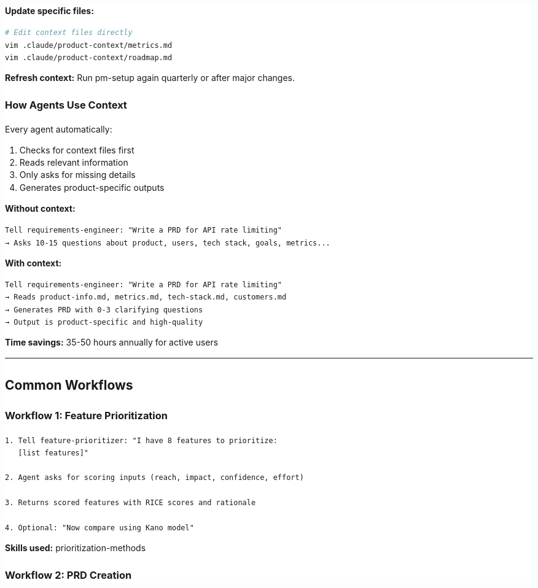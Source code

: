 **Update specific files:**
```bash
# Edit context files directly
vim .claude/product-context/metrics.md
vim .claude/product-context/roadmap.md
```

**Refresh context:**
Run pm-setup again quarterly or after major changes.

### How Agents Use Context

Every agent automatically:
1. Checks for context files first
2. Reads relevant information
3. Only asks for missing details
4. Generates product-specific outputs

**Without context:**
```
Tell requirements-engineer: "Write a PRD for API rate limiting"
→ Asks 10-15 questions about product, users, tech stack, goals, metrics...
```

**With context:**
```
Tell requirements-engineer: "Write a PRD for API rate limiting"
→ Reads product-info.md, metrics.md, tech-stack.md, customers.md
→ Generates PRD with 0-3 clarifying questions
→ Output is product-specific and high-quality
```

**Time savings:** 35-50 hours annually for active users

---

## Common Workflows

### Workflow 1: Feature Prioritization

```
1. Tell feature-prioritizer: "I have 8 features to prioritize:
   [list features]"

2. Agent asks for scoring inputs (reach, impact, confidence, effort)

3. Returns scored features with RICE scores and rationale

4. Optional: "Now compare using Kano model"
```

**Skills used:** prioritization-methods

### Workflow 2: PRD Creation
